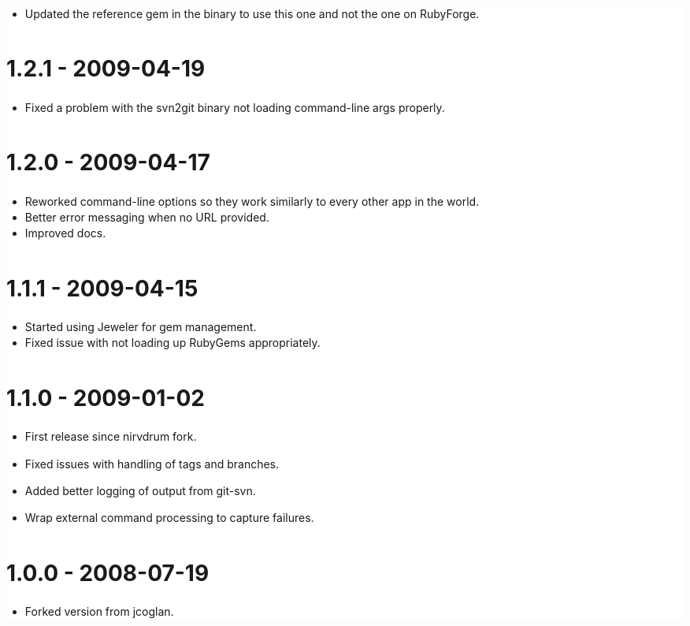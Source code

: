   * Updated the reference gem in the binary to use this one and not the one on RubyForge.

# 1.2.1 - 2009-04-19

  * Fixed a problem with the svn2git binary not loading command-line args properly.

# 1.2.0 - 2009-04-17

  * Reworked command-line options so they work similarly to every other app in the world.
  * Better error messaging when no URL provided.
  * Improved docs.

# 1.1.1 - 2009-04-15
  
  * Started using Jeweler for gem management.
  * Fixed issue with not loading up RubyGems appropriately.

# 1.1.0 - 2009-01-02

  * First release since nirvdrum fork.
  
  * Fixed issues with handling of tags and branches.
  * Added better logging of output from git-svn.
  * Wrap external command processing to capture failures.

# 1.0.0 - 2008-07-19

  * Forked version from jcoglan.
